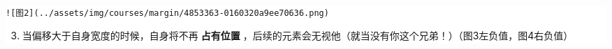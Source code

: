     ![图2](../assets/img/courses/margin/4853363-0160320a9ee70636.png)

3. 当偏移大于自身宽度的时候，自身将不再 **占有位置** ，后续的元素会无视他（就当没有你这个兄弟！）（图3左负值，图4右负值）